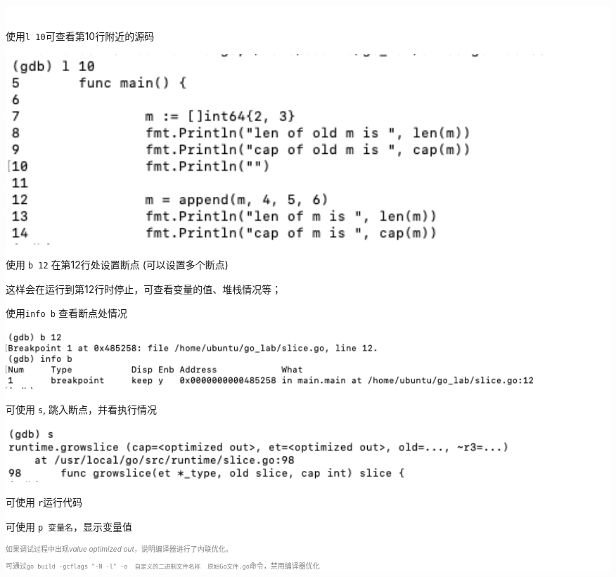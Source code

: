 

<br>


使用`l 10`可查看第10行附近的源码

<img src="golang中slice扩容一定是double或1-25倍吗/2.png" width = 90% height = 50% />


使用 `b 12` 在第12行处设置断点 (可以设置多个断点)

这样会在运行到第12行时停止，可查看变量的值、堆栈情况等；


使用`info b` 查看断点处情况 


<img src="golang中slice扩容一定是double或1-25倍吗/3.png" width = 90% height = 50% />

<br>



可使用 `s`, 跳入断点，并看执行情况

<img src="golang中slice扩容一定是double或1-25倍吗/4.png" width = 90% height = 50% />


<br>


可使用 `r`运行代码


可使用 `p 变量名`，显示变量值




<font size=1 color="grey">

如果调试过程中出现*value optimized out*，说明编译器进行了内联优化。

可通过`go build -gcflags "-N -l" -o  自定义的二进制文件名称  原始Go文件.go`命令，禁用编译器优化
